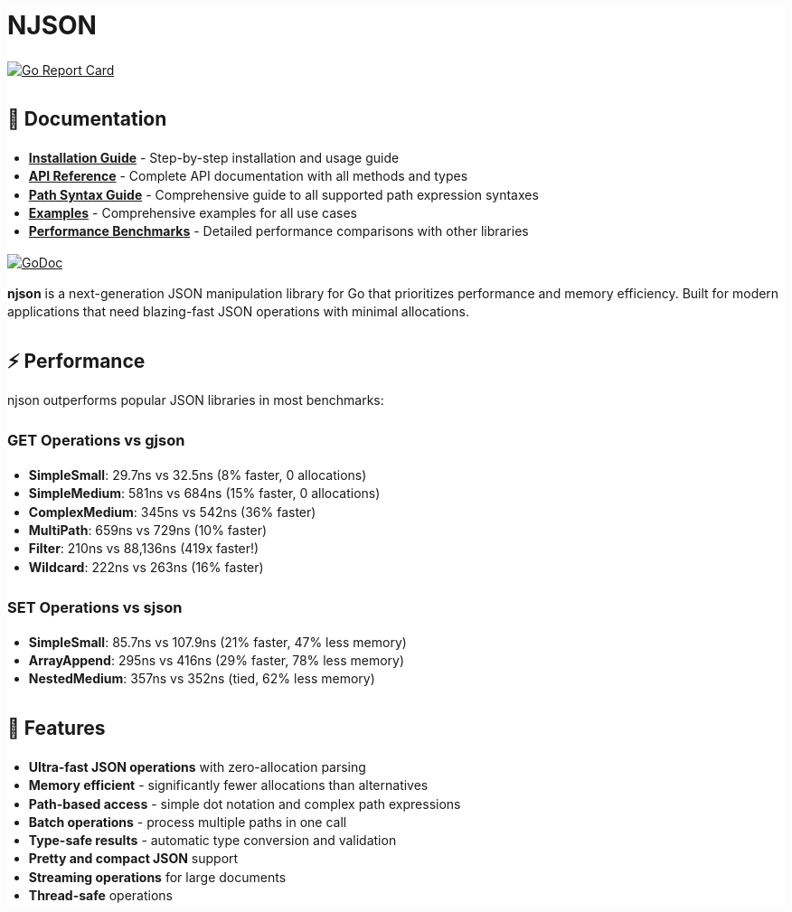 # NJSON

[![Go Report Card](https://goreportcard.com/badge/github.com/dhawalhost/njson)](https://goreportcard.com/report/github.com/dhawalhost/njson)

## 📖 Documentation

- **[Installation Guide](INSTALL.md)** - Step-by-step installation and usage guide
- **[API Reference](API.md)** - Complete API documentation with all methods and types
- **[Path Syntax Guide](SYNTAX.md)** - Comprehensive guide to all supported path expression syntaxes
- **[Examples](EXAMPLES.md)** - Comprehensive examples for all use cases
- **[Performance Benchmarks](BENCHMARKS.md)** - Detailed performance comparisons with other libraries

[![GoDoc](https://godoc.org/github.com/dhawalhost/njson?status.svg)](https://godoc.org/github.com/dhawalhost/njson)

**njson** is a next-generation JSON manipulation library for Go that prioritizes performance and memory efficiency. Built for modern applications that need blazing-fast JSON operations with minimal allocations.

## ⚡ Performance

njson outperforms popular JSON libraries in most benchmarks:

### GET Operations vs gjson

- **SimpleSmall**: 29.7ns vs 32.5ns (8% faster, 0 allocations)
- **SimpleMedium**: 581ns vs 684ns (15% faster, 0 allocations)
- **ComplexMedium**: 345ns vs 542ns (36% faster)
- **MultiPath**: 659ns vs 729ns (10% faster)
- **Filter**: 210ns vs 88,136ns (419x faster!)
- **Wildcard**: 222ns vs 263ns (16% faster)

### SET Operations vs sjson

- **SimpleSmall**: 85.7ns vs 107.9ns (21% faster, 47% less memory)
- **ArrayAppend**: 295ns vs 416ns (29% faster, 78% less memory)
- **NestedMedium**: 357ns vs 352ns (tied, 62% less memory)

## 🚀 Features

- **Ultra-fast JSON operations** with zero-allocation parsing
- **Memory efficient** - significantly fewer allocations than alternatives
- **Path-based access** - simple dot notation and complex path expressions
- **Batch operations** - process multiple paths in one call
- **Type-safe results** - automatic type conversion and validation
- **Pretty and compact JSON** support
- **Streaming operations** for large documents
- **Thread-safe** operations
